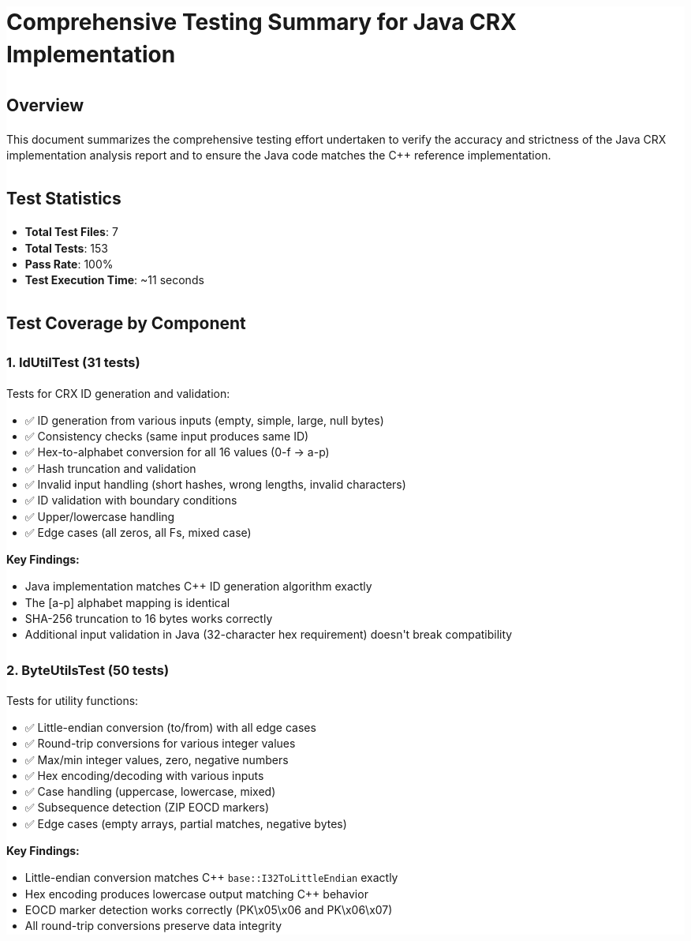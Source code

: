 # Comprehensive Testing Summary for Java CRX Implementation

## Overview
This document summarizes the comprehensive testing effort undertaken to verify the accuracy and strictness of the Java CRX implementation analysis report and to ensure the Java code matches the C++ reference implementation.

## Test Statistics
- **Total Test Files**: 7
- **Total Tests**: 153
- **Pass Rate**: 100%
- **Test Execution Time**: ~11 seconds

## Test Coverage by Component

### 1. IdUtilTest (31 tests)
Tests for CRX ID generation and validation:
- ✅ ID generation from various inputs (empty, simple, large, null bytes)
- ✅ Consistency checks (same input produces same ID)
- ✅ Hex-to-alphabet conversion for all 16 values (0-f → a-p)
- ✅ Hash truncation and validation
- ✅ Invalid input handling (short hashes, wrong lengths, invalid characters)
- ✅ ID validation with boundary conditions
- ✅ Upper/lowercase handling
- ✅ Edge cases (all zeros, all Fs, mixed case)

**Key Findings:**
- Java implementation matches C++ ID generation algorithm exactly
- The [a-p] alphabet mapping is identical
- SHA-256 truncation to 16 bytes works correctly
- Additional input validation in Java (32-character hex requirement) doesn't break compatibility

### 2. ByteUtilsTest (50 tests)
Tests for utility functions:
- ✅ Little-endian conversion (to/from) with all edge cases
- ✅ Round-trip conversions for various integer values
- ✅ Max/min integer values, zero, negative numbers
- ✅ Hex encoding/decoding with various inputs
- ✅ Case handling (uppercase, lowercase, mixed)
- ✅ Subsequence detection (ZIP EOCD markers)
- ✅ Edge cases (empty arrays, partial matches, negative bytes)

**Key Findings:**
- Little-endian conversion matches C++ `base::I32ToLittleEndian` exactly
- Hex encoding produces lowercase output matching C++ behavior
- EOCD marker detection works correctly (PK\x05\x06 and PK\x06\x07)
- All round-trip conversions preserve data integrity
